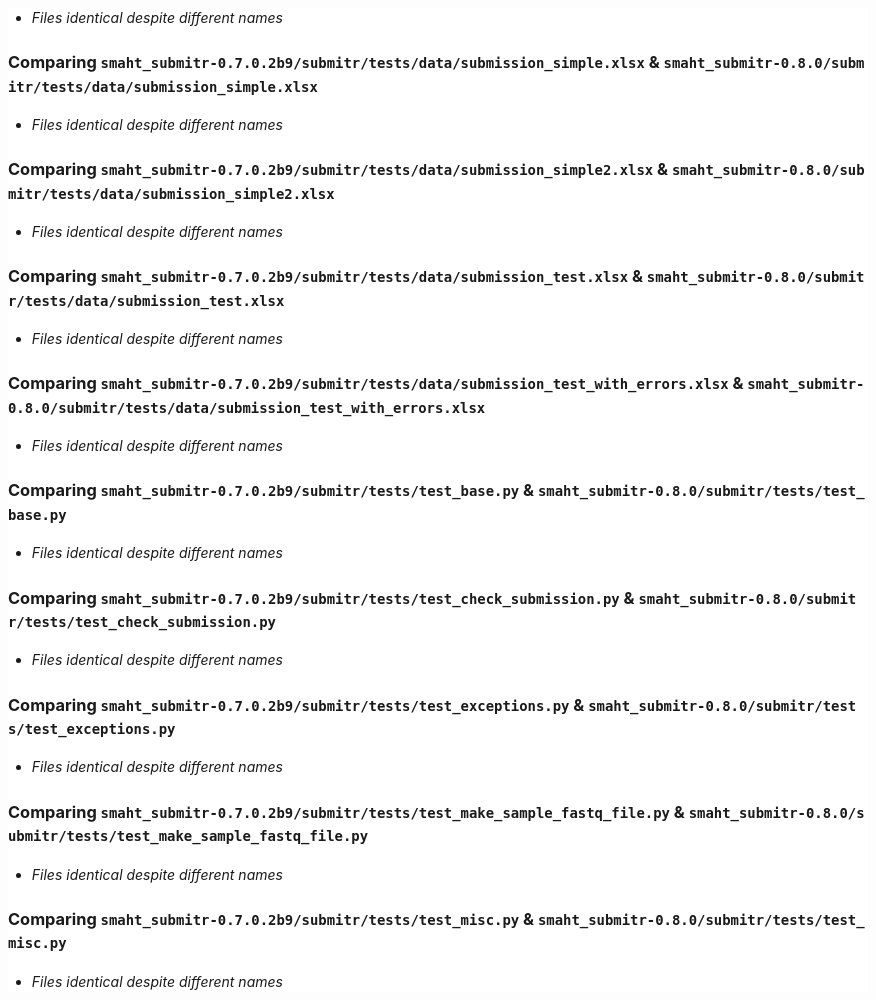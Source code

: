  * *Files identical despite different names*

### Comparing `smaht_submitr-0.7.0.2b9/submitr/tests/data/submission_simple.xlsx` & `smaht_submitr-0.8.0/submitr/tests/data/submission_simple.xlsx`

 * *Files identical despite different names*

### Comparing `smaht_submitr-0.7.0.2b9/submitr/tests/data/submission_simple2.xlsx` & `smaht_submitr-0.8.0/submitr/tests/data/submission_simple2.xlsx`

 * *Files identical despite different names*

### Comparing `smaht_submitr-0.7.0.2b9/submitr/tests/data/submission_test.xlsx` & `smaht_submitr-0.8.0/submitr/tests/data/submission_test.xlsx`

 * *Files identical despite different names*

### Comparing `smaht_submitr-0.7.0.2b9/submitr/tests/data/submission_test_with_errors.xlsx` & `smaht_submitr-0.8.0/submitr/tests/data/submission_test_with_errors.xlsx`

 * *Files identical despite different names*

### Comparing `smaht_submitr-0.7.0.2b9/submitr/tests/test_base.py` & `smaht_submitr-0.8.0/submitr/tests/test_base.py`

 * *Files identical despite different names*

### Comparing `smaht_submitr-0.7.0.2b9/submitr/tests/test_check_submission.py` & `smaht_submitr-0.8.0/submitr/tests/test_check_submission.py`

 * *Files identical despite different names*

### Comparing `smaht_submitr-0.7.0.2b9/submitr/tests/test_exceptions.py` & `smaht_submitr-0.8.0/submitr/tests/test_exceptions.py`

 * *Files identical despite different names*

### Comparing `smaht_submitr-0.7.0.2b9/submitr/tests/test_make_sample_fastq_file.py` & `smaht_submitr-0.8.0/submitr/tests/test_make_sample_fastq_file.py`

 * *Files identical despite different names*

### Comparing `smaht_submitr-0.7.0.2b9/submitr/tests/test_misc.py` & `smaht_submitr-0.8.0/submitr/tests/test_misc.py`

 * *Files identical despite different names*
